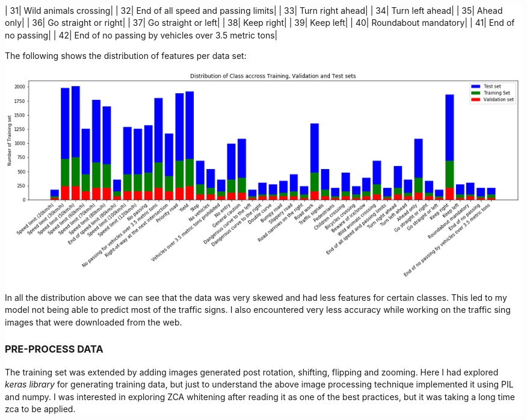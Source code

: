 | 31| Wild animals crossing| 
| 32| End of all speed and passing limits| 
| 33| Turn right ahead| 
| 34| Turn left ahead| 
| 35| Ahead only| 
| 36| Go straight or right| 
| 37| Go straight or left| 
| 38| Keep right| 
| 39| Keep left| 
| 40| Roundabout mandatory| 
| 41| End of no passing| 
| 42| End of no passing by vehicles over 3.5 metric tons| 

The following shows the distribution of features per data set:

![@Class Distribution across sets| center | img01](./img/distribution.png)

In all the distribution above we can see that the data was very skewed and had less features for certain classes. This led to my model not being able to predict most of the traffic signs. I also encountered very less accuracy while working on the traffic sing images that were downloaded  from the web.

### PRE-PROCESS DATA
The training set was extended by adding images generated post rotation, shifting, flipping and zooming. Here I had explored *keras library* for generating training data, but just to understand the above image processing technique implemented it using PIL and numpy. I was interested in exploring ZCA whitening after reading it as one of the best practices, but it was taking a long time zca to be applied.
